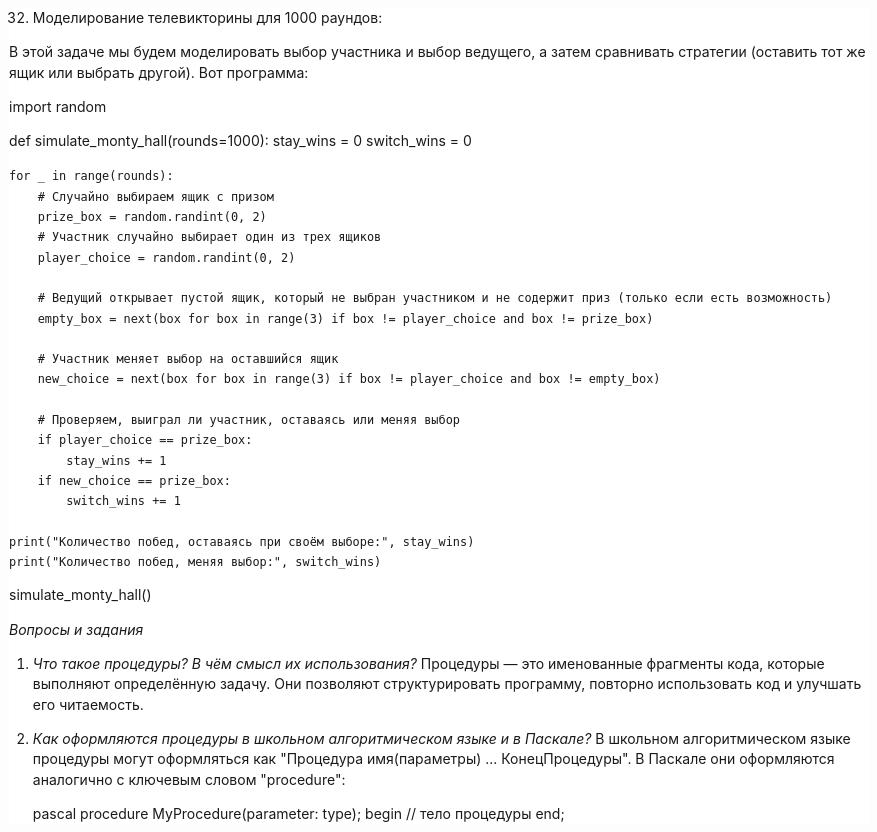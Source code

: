 32. Моделирование телевикторины для 1000 раундов:

В этой задаче мы будем моделировать выбор участника и выбор ведущего, а затем сравнивать стратегии (оставить тот же ящик или выбрать другой). Вот программа:

import random

def simulate_monty_hall(rounds=1000):
    stay_wins = 0
    switch_wins = 0

    for _ in range(rounds):
        # Случайно выбираем ящик с призом
        prize_box = random.randint(0, 2)
        # Участник случайно выбирает один из трех ящиков
        player_choice = random.randint(0, 2)
        
        # Ведущий открывает пустой ящик, который не выбран участником и не содержит приз (только если есть возможность)
        empty_box = next(box for box in range(3) if box != player_choice and box != prize_box)
        
        # Участник меняет выбор на оставшийся ящик
        new_choice = next(box for box in range(3) if box != player_choice and box != empty_box)

        # Проверяем, выиграл ли участник, оставаясь или меняя выбор
        if player_choice == prize_box:
            stay_wins += 1
        if new_choice == prize_box:
            switch_wins += 1

    print("Количество побед, оставаясь при своём выборе:", stay_wins)
    print("Количество побед, меняя выбор:", switch_wins)

simulate_monty_hall()

*Вопросы и задания*

1. *Что такое процедуры? В чём смысл их использования?*
   Процедуры — это именованные фрагменты кода, которые выполняют определённую задачу. Они позволяют структурировать программу, повторно использовать код и улучшать его читаемость.

2. *Как оформляются процедуры в школьном алгоритмическом языке и в Паскале?*
   В школьном алгоритмическом языке процедуры могут оформляться как "Процедура имя(параметры) ... КонецПроцедуры". В Паскале они оформляются аналогично с ключевым словом "procedure":

   pascal
   procedure MyProcedure(parameter: type);
   begin
       // тело процедуры
   end;
   